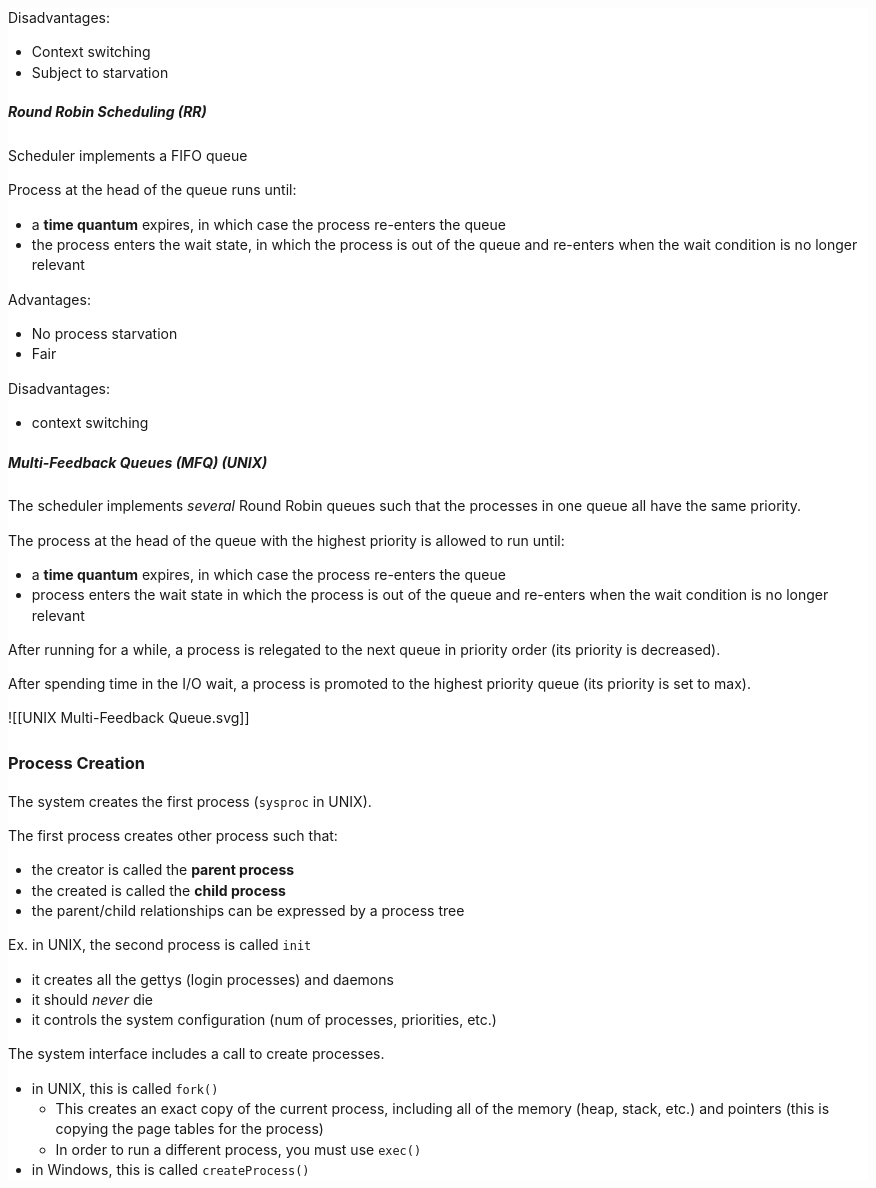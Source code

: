 Disadvantages:
- Context switching
- Subject to starvation

##### Round Robin Scheduling (RR)

Scheduler implements a FIFO queue

Process at the head of the queue runs until:
- a **time quantum** expires, in which case the process re-enters the queue
- the process enters the wait state, in which the process is out of the queue and re-enters when the wait condition is no longer relevant

Advantages:
- No process starvation
- Fair

Disadvantages:
- context switching

##### Multi-Feedback Queues (MFQ) (UNIX)

The scheduler implements *several* Round Robin queues such that the processes in one queue all have the same priority.

The process at the head of the queue with the highest priority is allowed to run until:
- a **time quantum** expires, in which case the process re-enters the queue
- process enters the wait state in which the process is out of the queue and re-enters when the wait condition is no longer relevant

After running for a while, a process is relegated to the next queue in priority order (its priority is decreased).

After spending time in the I/O wait, a process is promoted to the highest priority queue (its priority is set to max).

![[UNIX Multi-Feedback Queue.svg]]

### Process Creation

The system creates the first process (`sysproc` in UNIX).

The first process creates other process such that:
- the creator is called the **parent process**
- the created is called the **child process**
- the parent/child relationships can be expressed by a process tree

Ex. in UNIX, the second process is called `init`
- it creates all the gettys (login processes) and daemons
- it should *never* die
- it controls the system configuration (num of processes, priorities, etc.)

The system interface includes a call to create processes.
- in UNIX, this is called `fork()`
	- This creates an exact copy of the current process, including all of the memory (heap, stack, etc.) and pointers (this is copying the page tables for the process)
	- In order to run a different process, you must use `exec()`
- in Windows, this is called `createProcess()`
